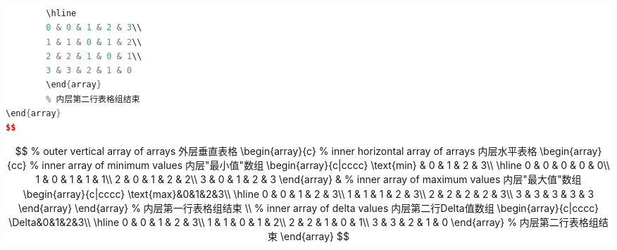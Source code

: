 ```cpp
        \hline
        0 & 0 & 1 & 2 & 3\\
        1 & 1 & 0 & 1 & 2\\
        2 & 2 & 1 & 0 & 1\\
        3 & 3 & 2 & 1 & 0
        \end{array}
        % 内层第二行表格组结束
\end{array}
$$
```

$$
% outer vertical array of arrays 外层垂直表格
\begin{array}{c}
    % inner horizontal array of arrays 内层水平表格
    \begin{array}{cc}
        % inner array of minimum values 内层"最小值"数组
        \begin{array}{c|cccc}
        \text{min} & 0 & 1 & 2 & 3\\
        \hline
        0 & 0 & 0 & 0 & 0\\
        1 & 0 & 1 & 1 & 1\\
        2 & 0 & 1 & 2 & 2\\
        3 & 0 & 1 & 2 & 3
        \end{array}
    &
        % inner array of maximum values 内层"最大值"数组
        \begin{array}{c|cccc}
        \text{max}&0&1&2&3\\
        \hline
        0 & 0 & 1 & 2 & 3\\
        1 & 1 & 1 & 2 & 3\\
        2 & 2 & 2 & 2 & 3\\
        3 & 3 & 3 & 3 & 3
        \end{array}
    \end{array}
    % 内层第一行表格组结束
    \\
    % inner array of delta values 内层第二行Delta值数组
        \begin{array}{c|cccc}
        \Delta&0&1&2&3\\
        \hline
        0 & 0 & 1 & 2 & 3\\
        1 & 1 & 0 & 1 & 2\\
        2 & 2 & 1 & 0 & 1\\
        3 & 3 & 2 & 1 & 0
        \end{array}
        % 内层第二行表格组结束
\end{array}
$$
